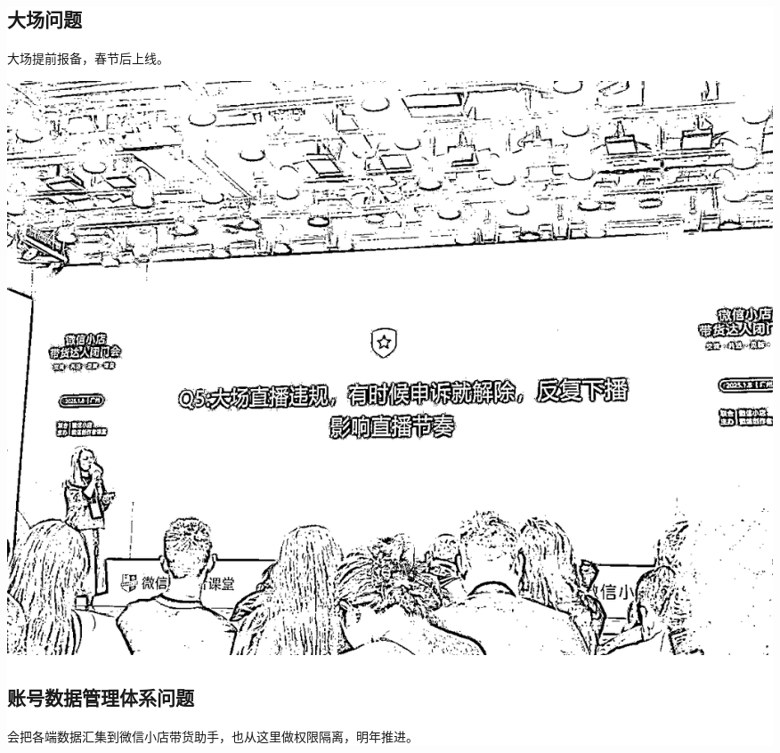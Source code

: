 ## 大场问题

大场提前报备，春节后上线。

![](img/3d4a7737227b844c2190644ac88d3480.png)

## 账号数据管理体系问题

会把各端数据汇集到微信小店带货助手，也从这里做权限隔离，明年推进。
